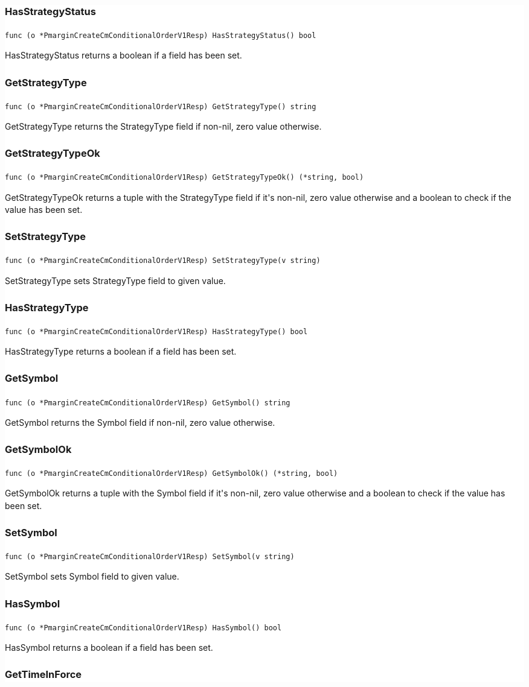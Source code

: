 ### HasStrategyStatus

`func (o *PmarginCreateCmConditionalOrderV1Resp) HasStrategyStatus() bool`

HasStrategyStatus returns a boolean if a field has been set.

### GetStrategyType

`func (o *PmarginCreateCmConditionalOrderV1Resp) GetStrategyType() string`

GetStrategyType returns the StrategyType field if non-nil, zero value otherwise.

### GetStrategyTypeOk

`func (o *PmarginCreateCmConditionalOrderV1Resp) GetStrategyTypeOk() (*string, bool)`

GetStrategyTypeOk returns a tuple with the StrategyType field if it's non-nil, zero value otherwise
and a boolean to check if the value has been set.

### SetStrategyType

`func (o *PmarginCreateCmConditionalOrderV1Resp) SetStrategyType(v string)`

SetStrategyType sets StrategyType field to given value.

### HasStrategyType

`func (o *PmarginCreateCmConditionalOrderV1Resp) HasStrategyType() bool`

HasStrategyType returns a boolean if a field has been set.

### GetSymbol

`func (o *PmarginCreateCmConditionalOrderV1Resp) GetSymbol() string`

GetSymbol returns the Symbol field if non-nil, zero value otherwise.

### GetSymbolOk

`func (o *PmarginCreateCmConditionalOrderV1Resp) GetSymbolOk() (*string, bool)`

GetSymbolOk returns a tuple with the Symbol field if it's non-nil, zero value otherwise
and a boolean to check if the value has been set.

### SetSymbol

`func (o *PmarginCreateCmConditionalOrderV1Resp) SetSymbol(v string)`

SetSymbol sets Symbol field to given value.

### HasSymbol

`func (o *PmarginCreateCmConditionalOrderV1Resp) HasSymbol() bool`

HasSymbol returns a boolean if a field has been set.

### GetTimeInForce
